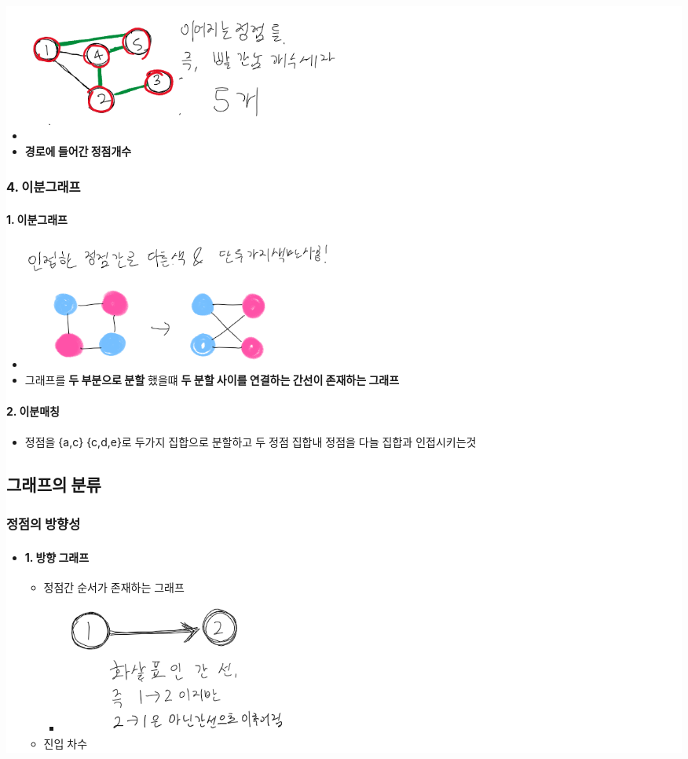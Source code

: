 * <img src="2022-03-10-16-16-11.png" width=400px>
* **경로에 들어간 정점개수**

### 4. 이분그래프
#### 1. 이분그래프
* <img src="2022-03-10-16-22-46.png" width=400px>
* 그래프를 **두 부분으로 분할** 했을떄 
**두 분할 사이를 연결하는 간선이 존재하는 그래프**

#### 2. 이분매칭
* 정점을 {a,c} {c,d,e}로 두가지 집합으로 분할하고
두 정점 집합내 정점을 다늘 집합과 인접시키는것  

## 그래프의 분류

### 정점의 방향성

* #### 1. 방향 그래프
  * 정점간 순서가 존재하는 그래프
    * <img src="2022-03-10-16-46-30.png" width=300px>
  * 진입 차수